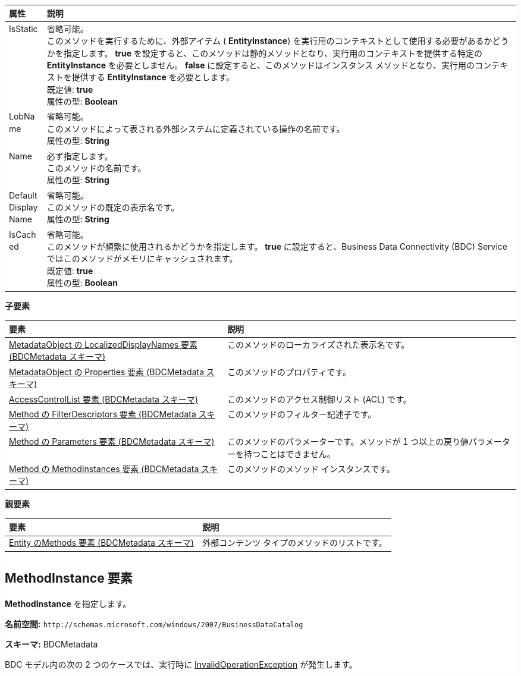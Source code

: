 
|**属性**|**説明**|
|:-----|:-----|
|IsStatic  <br/> |省略可能。  <br/> このメソッドを実行するために、外部アイテム ( **EntityInstance**) を実行用のコンテキストとして使用する必要があるかどうかを指定します。 **true** を設定すると、このメソッドは静的メソッドとなり、実行用のコンテキストを提供する特定の **EntityInstance** を必要としません。 **false** に設定すると、このメソッドはインスタンス メソッドとなり、実行用のコンテキストを提供する **EntityInstance** を必要とします。 <br/> 既定値: **true** <br/> 属性の型: **Boolean** <br/> |
|LobName  <br/> |省略可能。  <br/> このメソッドによって表される外部システムに定義されている操作の名前です。  <br/> 属性の型: **String** <br/> |
|Name  <br/> |必ず指定します。  <br/> このメソッドの名前です。  <br/> 属性の型: **String** <br/> |
|DefaultDisplayName  <br/> |省略可能。  <br/> このメソッドの既定の表示名です。  <br/> 属性の型: **String** <br/> |
|IsCached  <br/> |省略可能。  <br/> このメソッドが頻繁に使用されるかどうかを指定します。 **true** に設定すると、Business Data Connectivity (BDC) Service ではこのメソッドがメモリにキャッシュされます。 <br/> 既定値: **true** <br/> 属性の型: **Boolean** <br/> |
   
 **子要素**
  
    
    


|**要素**|**説明**|
|:-----|:-----|
| [MetadataObject の LocalizedDisplayNames 要素 (BDCMetadata スキーマ)](http://msdn.microsoft.com/library/3202aecf-f98f-20cb-1fdd-f3a054cb24aa%28Office.15%29.aspx) <br/> |このメソッドのローカライズされた表示名です。  <br/> |
| [MetadataObject の Properties 要素 (BDCMetadata スキーマ)](http://msdn.microsoft.com/library/9901904f-96ee-0cbb-64a9-c2aad9d72128%28Office.15%29.aspx) <br/> |このメソッドのプロパティです。  <br/> |
| [AccessControlList 要素 (BDCMetadata スキーマ)](http://msdn.microsoft.com/library/b7f97740-5d2c-f91a-1028-10e2890d4a99%28Office.15%29.aspx) <br/> |このメソッドのアクセス制御リスト (ACL) です。  <br/> |
| [Method の FilterDescriptors 要素 (BDCMetadata スキーマ)](http://msdn.microsoft.com/library/33d8e418-ddbb-e1ac-b145-836ed9f36e5c%28Office.15%29.aspx) <br/> |このメソッドのフィルター記述子です。  <br/> |
| [Method の Parameters 要素 (BDCMetadata スキーマ)](http://msdn.microsoft.com/library/343f4c25-e122-1a4c-2b80-bb8f25e3cc82%28Office.15%29.aspx) <br/> |このメソッドのパラメーターです。メソッドが 1 つ以上の戻り値パラメーターを持つことはできません。  <br/> |
| [Method の MethodInstances 要素 (BDCMetadata スキーマ)](http://msdn.microsoft.com/library/dae3aeae-e72a-0b52-1348-f5e5cd31109f%28Office.15%29.aspx) <br/> |このメソッドのメソッド インスタンスです。  <br/> |
   
 **親要素**
  
    
    


|**要素**|**説明**|
|:-----|:-----|
| [Entity のMethods 要素 (BDCMetadata スキーマ)](http://msdn.microsoft.com/library/42a24b32-bd97-4067-2e25-681d876d29fd%28Office.15%29.aspx) <br/> |外部コンテンツ タイプのメソッドのリストです。  <br/> |
   

## MethodInstance 要素
<a name="bkmk_MethodInstance"> </a>

 **MethodInstance** を指定します。
  
    
    
 **名前空間:** `http://schemas.microsoft.com/windows/2007/BusinessDataCatalog`
  
    
    
 **スキーマ:** BDCMetadata
  
    
    
BDC モデル内の次の 2 つのケースでは、実行時に  [InvalidOperationException](https://msdn.microsoft.com/library/system.invalidoperationexception%28v=vs.110%29.aspx) が発生します。
  
    